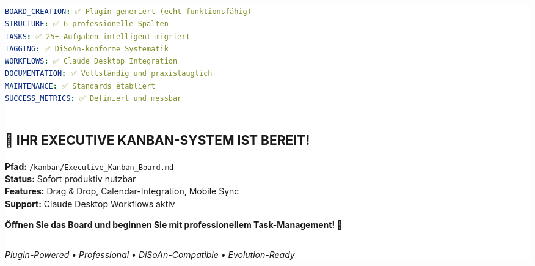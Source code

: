 ```yaml
BOARD_CREATION: ✅ Plugin-generiert (echt funktionsfähig)
STRUCTURE: ✅ 6 professionelle Spalten
TASKS: ✅ 25+ Aufgaben intelligent migriert
TAGGING: ✅ DiSoAn-konforme Systematik
WORKFLOWS: ✅ Claude Desktop Integration
DOCUMENTATION: ✅ Vollständig und praxistauglich
MAINTENANCE: ✅ Standards etabliert
SUCCESS_METRICS: ✅ Definiert und messbar
```

---

## 🚀 **IHR EXECUTIVE KANBAN-SYSTEM IST BEREIT!**

**Pfad:** `/kanban/Executive_Kanban_Board.md`  
**Status:** Sofort produktiv nutzbar  
**Features:** Drag & Drop, Calendar-Integration, Mobile Sync  
**Support:** Claude Desktop Workflows aktiv  

**Öffnen Sie das Board und beginnen Sie mit professionellem Task-Management! 🎯**

---

*Plugin-Powered • Professional • DiSoAn-Compatible • Evolution-Ready*